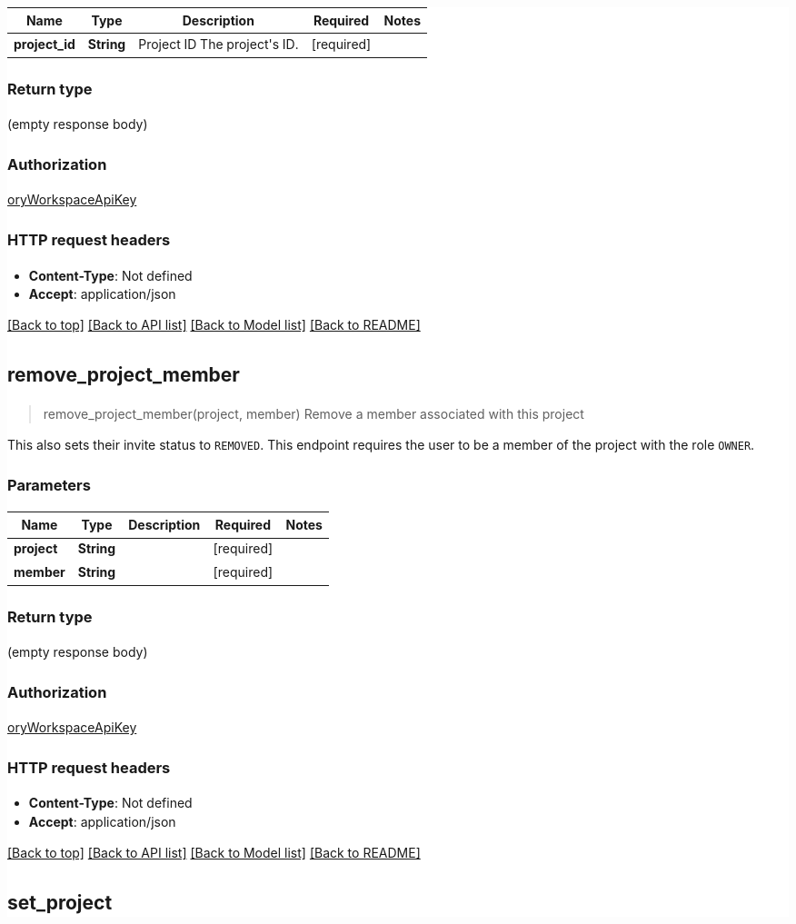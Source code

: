 
Name | Type | Description  | Required | Notes
------------- | ------------- | ------------- | ------------- | -------------
**project_id** | **String** | Project ID  The project's ID. | [required] |

### Return type

 (empty response body)

### Authorization

[oryWorkspaceApiKey](../README.md#oryWorkspaceApiKey)

### HTTP request headers

- **Content-Type**: Not defined
- **Accept**: application/json

[[Back to top]](#) [[Back to API list]](../README.md#documentation-for-api-endpoints) [[Back to Model list]](../README.md#documentation-for-models) [[Back to README]](../README.md)


## remove_project_member

> remove_project_member(project, member)
Remove a member associated with this project

This also sets their invite status to `REMOVED`. This endpoint requires the user to be a member of the project with the role `OWNER`.

### Parameters


Name | Type | Description  | Required | Notes
------------- | ------------- | ------------- | ------------- | -------------
**project** | **String** |  | [required] |
**member** | **String** |  | [required] |

### Return type

 (empty response body)

### Authorization

[oryWorkspaceApiKey](../README.md#oryWorkspaceApiKey)

### HTTP request headers

- **Content-Type**: Not defined
- **Accept**: application/json

[[Back to top]](#) [[Back to API list]](../README.md#documentation-for-api-endpoints) [[Back to Model list]](../README.md#documentation-for-models) [[Back to README]](../README.md)


## set_project

